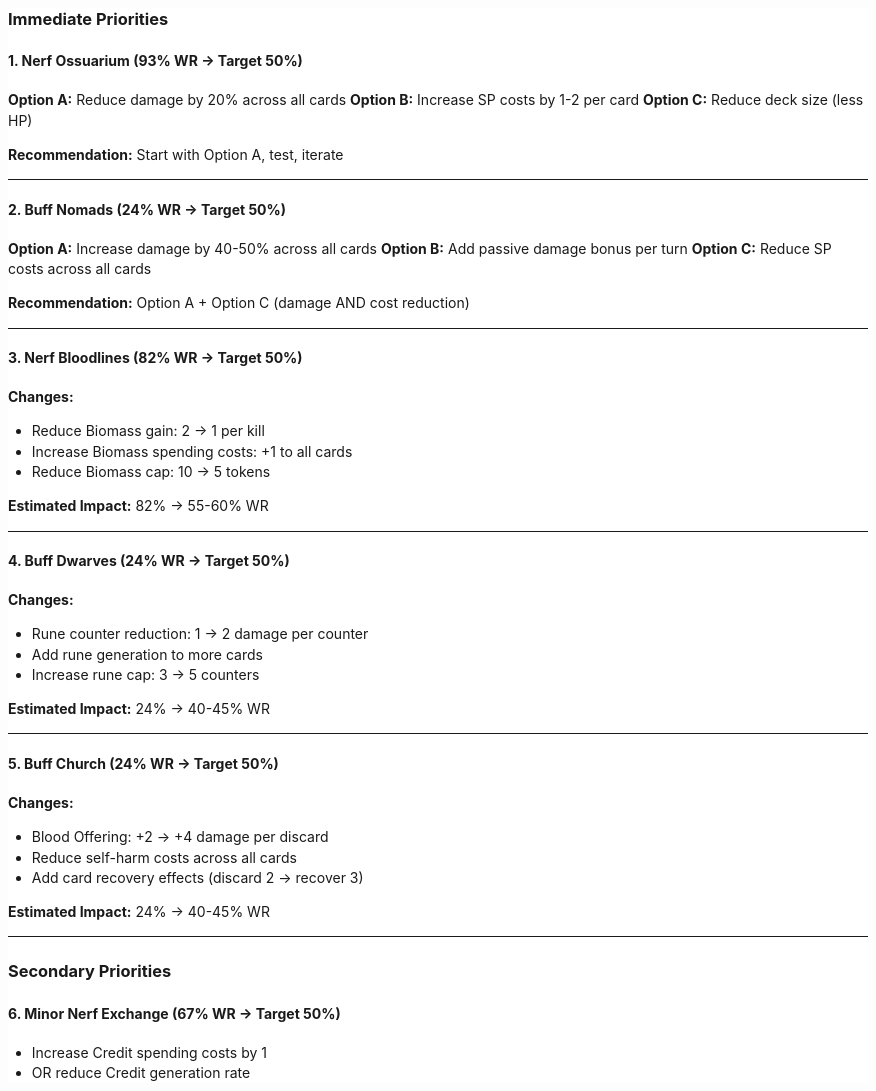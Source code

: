 ### Immediate Priorities

#### 1. **Nerf Ossuarium (93% WR → Target 50%)**
**Option A:** Reduce damage by 20% across all cards
**Option B:** Increase SP costs by 1-2 per card
**Option C:** Reduce deck size (less HP)

**Recommendation:** Start with Option A, test, iterate

---

#### 2. **Buff Nomads (24% WR → Target 50%)**
**Option A:** Increase damage by 40-50% across all cards
**Option B:** Add passive damage bonus per turn
**Option C:** Reduce SP costs across all cards

**Recommendation:** Option A + Option C (damage AND cost reduction)

---

#### 3. **Nerf Bloodlines (82% WR → Target 50%)**
**Changes:**
- Reduce Biomass gain: 2 → 1 per kill
- Increase Biomass spending costs: +1 to all cards
- Reduce Biomass cap: 10 → 5 tokens

**Estimated Impact:** 82% → 55-60% WR

---

#### 4. **Buff Dwarves (24% WR → Target 50%)**
**Changes:**
- Rune counter reduction: 1 → 2 damage per counter
- Add rune generation to more cards
- Increase rune cap: 3 → 5 counters

**Estimated Impact:** 24% → 40-45% WR

---

#### 5. **Buff Church (24% WR → Target 50%)**
**Changes:**
- Blood Offering: +2 → +4 damage per discard
- Reduce self-harm costs across all cards
- Add card recovery effects (discard 2 → recover 3)

**Estimated Impact:** 24% → 40-45% WR

---

### Secondary Priorities

#### 6. **Minor Nerf Exchange (67% WR → Target 50%)**
- Increase Credit spending costs by 1
- OR reduce Credit generation rate
